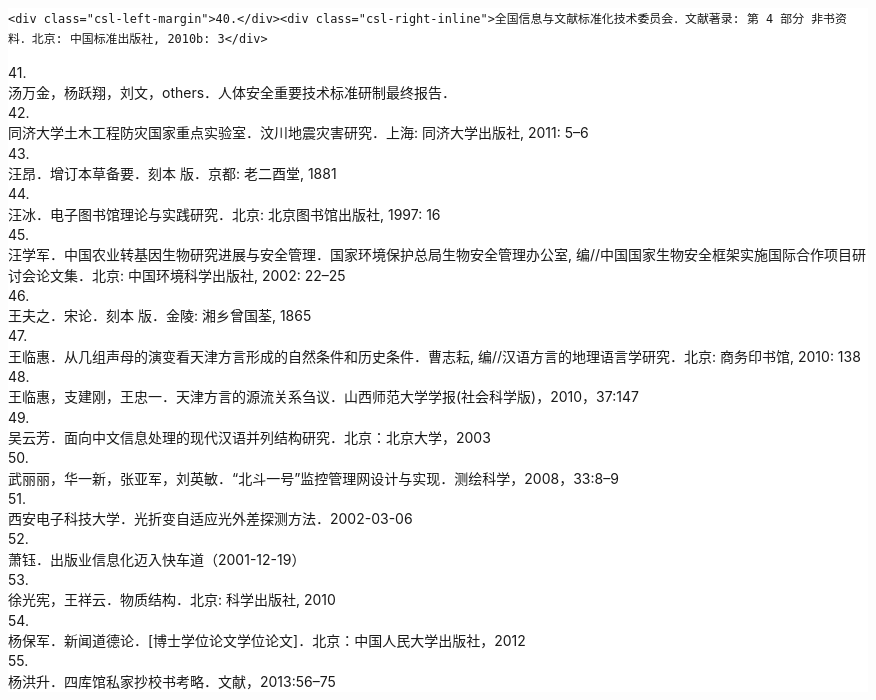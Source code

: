     <div class="csl-left-margin">40.</div><div class="csl-right-inline">全国信息与文献标准化技术委员会．文献著录: 第 4 部分 非书资料．北京: 中国标准出版社, 2010b: 3</div>
  </div>
  <div class="csl-entry">
    <div class="csl-left-margin">41.</div><div class="csl-right-inline">汤万金，杨跃翔，刘文，others．人体安全重要技术标准研制最终报告．</div>
  </div>
  <div class="csl-entry">
    <div class="csl-left-margin">42.</div><div class="csl-right-inline">同济大学土木工程防灾国家重点实验室．汶川地震灾害研究．上海: 同济大学出版社, 2011: 5–6</div>
  </div>
  <div class="csl-entry">
    <div class="csl-left-margin">43.</div><div class="csl-right-inline">汪昂．增订本草备要．刻本 版．京都: 老二酉堂, 1881</div>
  </div>
  <div class="csl-entry">
    <div class="csl-left-margin">44.</div><div class="csl-right-inline">汪冰．电子图书馆理论与实践研究．北京: 北京图书馆出版社, 1997: 16</div>
  </div>
  <div class="csl-entry">
    <div class="csl-left-margin">45.</div><div class="csl-right-inline">汪学军．中国农业转基因生物研究进展与安全管理．国家环境保护总局生物安全管理办公室, 编//中国国家生物安全框架实施国际合作项目研讨会论文集．北京: 中国环境科学出版社, 2002: 22–25</div>
  </div>
  <div class="csl-entry">
    <div class="csl-left-margin">46.</div><div class="csl-right-inline">王夫之．宋论．刻本 版．金陵: 湘乡曾国荃, 1865</div>
  </div>
  <div class="csl-entry">
    <div class="csl-left-margin">47.</div><div class="csl-right-inline">王临惠．从几组声母的演变看天津方言形成的自然条件和历史条件．曹志耘, 编//汉语方言的地理语言学研究．北京: 商务印书馆, 2010: 138</div>
  </div>
  <div class="csl-entry">
    <div class="csl-left-margin">48.</div><div class="csl-right-inline">王临惠，支建刚，王忠一．天津方言的源流关系刍议．山西师范大学学报(社会科学版)，2010，37:147</div>
  </div>
  <div class="csl-entry">
    <div class="csl-left-margin">49.</div><div class="csl-right-inline">吴云芳．面向中文信息处理的现代汉语并列结构研究．北京：北京大学，2003</div>
  </div>
  <div class="csl-entry">
    <div class="csl-left-margin">50.</div><div class="csl-right-inline">武丽丽，华一新，张亚军，刘英敏．“北斗一号”监控管理网设计与实现．测绘科学，2008，33:8–9</div>
  </div>
  <div class="csl-entry">
    <div class="csl-left-margin">51.</div><div class="csl-right-inline">西安电子科技大学．光折变自适应光外差探测方法．2002-03-06</div>
  </div>
  <div class="csl-entry">
    <div class="csl-left-margin">52.</div><div class="csl-right-inline">萧钰．出版业信息化迈入快车道（2001-12-19）</div>
  </div>
  <div class="csl-entry">
    <div class="csl-left-margin">53.</div><div class="csl-right-inline">徐光宪，王祥云．物质结构．北京: 科学出版社, 2010</div>
  </div>
  <div class="csl-entry">
    <div class="csl-left-margin">54.</div><div class="csl-right-inline">杨保军．新闻道德论．[博士学位论文学位论文]．北京：中国人民大学出版社，2012</div>
  </div>
  <div class="csl-entry">
    <div class="csl-left-margin">55.</div><div class="csl-right-inline">杨洪升．四库馆私家抄校书考略．文献，2013:56–75</div>
  </div>
  <div class="csl-entry">